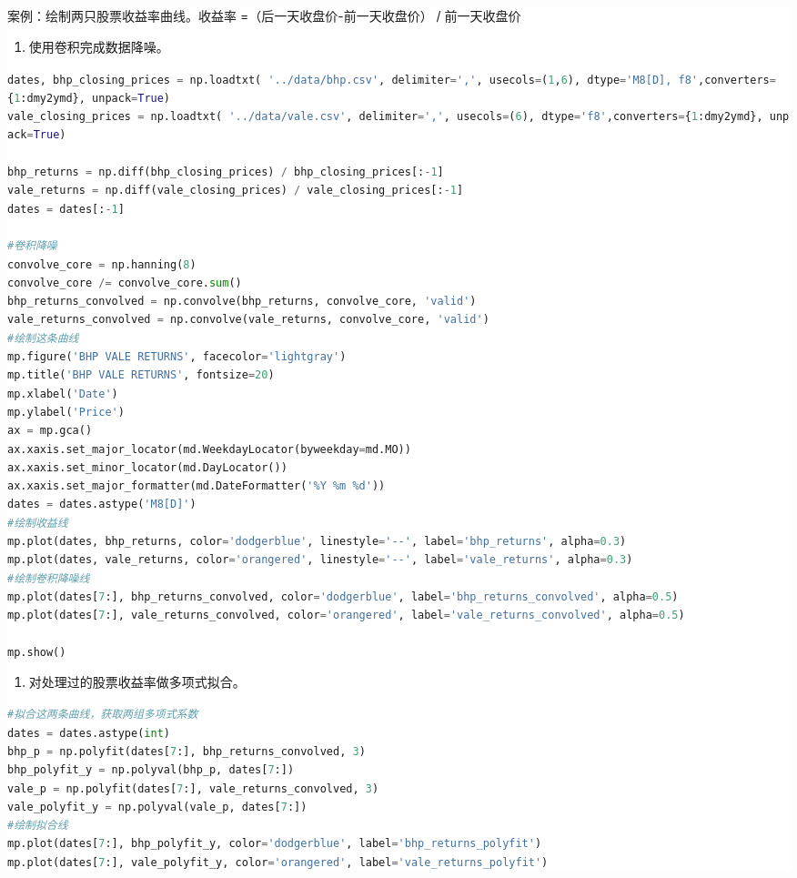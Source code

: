 案例：绘制两只股票收益率曲线。收益率 =（后一天收盘价-前一天收盘价） / 前一天收盘价

1. 使用卷积完成数据降噪。

```python
dates, bhp_closing_prices = np.loadtxt( '../data/bhp.csv', delimiter=',', usecols=(1,6), dtype='M8[D], f8',converters={1:dmy2ymd}, unpack=True)
vale_closing_prices = np.loadtxt( '../data/vale.csv', delimiter=',', usecols=(6), dtype='f8',converters={1:dmy2ymd}, unpack=True)

bhp_returns = np.diff(bhp_closing_prices) / bhp_closing_prices[:-1]
vale_returns = np.diff(vale_closing_prices) / vale_closing_prices[:-1]
dates = dates[:-1]

#卷积降噪
convolve_core = np.hanning(8)
convolve_core /= convolve_core.sum()
bhp_returns_convolved = np.convolve(bhp_returns, convolve_core, 'valid')
vale_returns_convolved = np.convolve(vale_returns, convolve_core, 'valid')
#绘制这条曲线
mp.figure('BHP VALE RETURNS', facecolor='lightgray')
mp.title('BHP VALE RETURNS', fontsize=20)
mp.xlabel('Date')
mp.ylabel('Price')
ax = mp.gca()
ax.xaxis.set_major_locator(md.WeekdayLocator(byweekday=md.MO))
ax.xaxis.set_minor_locator(md.DayLocator())
ax.xaxis.set_major_formatter(md.DateFormatter('%Y %m %d'))
dates = dates.astype('M8[D]')
#绘制收益线
mp.plot(dates, bhp_returns, color='dodgerblue', linestyle='--', label='bhp_returns', alpha=0.3)
mp.plot(dates, vale_returns, color='orangered', linestyle='--', label='vale_returns', alpha=0.3)
#绘制卷积降噪线
mp.plot(dates[7:], bhp_returns_convolved, color='dodgerblue', label='bhp_returns_convolved', alpha=0.5)
mp.plot(dates[7:], vale_returns_convolved, color='orangered', label='vale_returns_convolved', alpha=0.5)

mp.show()

```

1. 对处理过的股票收益率做多项式拟合。

```python
#拟合这两条曲线，获取两组多项式系数
dates = dates.astype(int)
bhp_p = np.polyfit(dates[7:], bhp_returns_convolved, 3)
bhp_polyfit_y = np.polyval(bhp_p, dates[7:])
vale_p = np.polyfit(dates[7:], vale_returns_convolved, 3)
vale_polyfit_y = np.polyval(vale_p, dates[7:])
#绘制拟合线
mp.plot(dates[7:], bhp_polyfit_y, color='dodgerblue', label='bhp_returns_polyfit')
mp.plot(dates[7:], vale_polyfit_y, color='orangered', label='vale_returns_polyfit')
```
